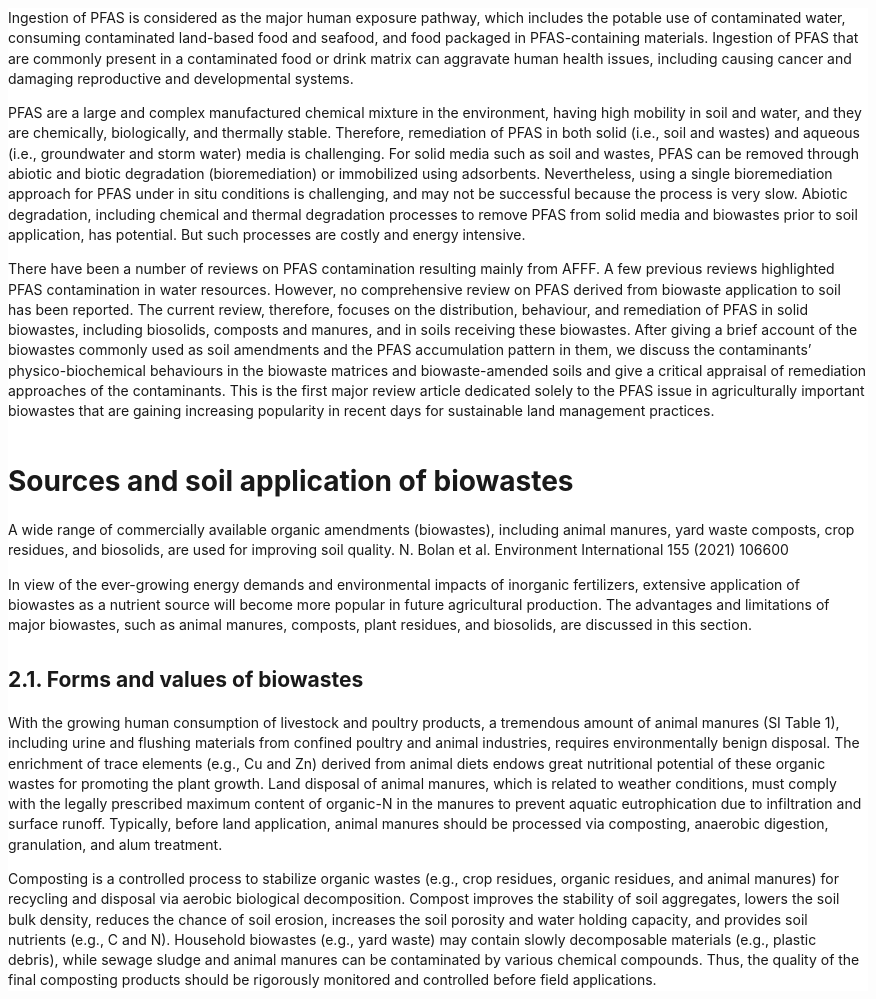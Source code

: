 Ingestion of PFAS is considered as the major human exposure pathway, which includes the potable use of contaminated water, consuming contaminated land-based food and seafood, and food packaged in PFAS-containing materials. Ingestion of PFAS that are commonly present in a contaminated food or drink matrix can aggravate human health issues, including causing cancer and damaging reproductive and developmental systems.

PFAS are a large and complex manufactured chemical mixture in the environment, having high mobility in soil and water, and they are chemically, biologically, and thermally stable. Therefore, remediation of PFAS in both solid (i.e., soil and wastes) and aqueous (i.e., groundwater and storm water) media is challenging. For solid media such as soil and wastes, PFAS can be removed through abiotic and biotic degradation (bioremediation) or immobilized using adsorbents. Nevertheless, using a single bioremediation approach for PFAS under in situ conditions is challenging, and may not be successful because the process is very slow. Abiotic degradation, including chemical and thermal degradation processes to remove PFAS from solid media and biowastes prior to soil application, has potential. But such processes are costly and energy intensive.

There have been a number of reviews on PFAS contamination resulting mainly from AFFF. A few previous reviews highlighted PFAS contamination in water resources. However, no comprehensive review on PFAS derived from biowaste application to soil has been reported. The current review, therefore, focuses on the distribution, behaviour, and remediation of PFAS in solid biowastes, including biosolids, composts and manures, and in soils receiving these biowastes. After giving a brief account of the biowastes commonly used as soil amendments and the PFAS accumulation pattern in them, we discuss the contaminants’ physico-biochemical behaviours in the biowaste matrices and biowaste-amended soils and give a critical appraisal of remediation approaches of the contaminants. This is the first major review article dedicated solely to the PFAS issue in agriculturally important biowastes that are gaining increasing popularity in recent days for sustainable land management practices.

# Sources and soil application of biowastes

A wide range of commercially available organic amendments (biowastes), including animal manures, yard waste composts, crop residues, and biosolids, are used for improving soil quality. N. Bolan et al. Environment International 155 (2021) 106600

In view of the ever-growing energy demands and environmental impacts of inorganic fertilizers, extensive application of biowastes as a nutrient source will become more popular in future agricultural production. The advantages and limitations of major biowastes, such as animal manures, composts, plant residues, and biosolids, are discussed in this section.

## 2.1. Forms and values of biowastes

With the growing human consumption of livestock and poultry products, a tremendous amount of animal manures (SI Table 1), including urine and flushing materials from confined poultry and animal industries, requires environmentally benign disposal. The enrichment of trace elements (e.g., Cu and Zn) derived from animal diets endows great nutritional potential of these organic wastes for promoting the plant growth. Land disposal of animal manures, which is related to weather conditions, must comply with the legally prescribed maximum content of organic-N in the manures to prevent aquatic eutrophication due to infiltration and surface runoff. Typically, before land application, animal manures should be processed via composting, anaerobic digestion, granulation, and alum treatment.

Composting is a controlled process to stabilize organic wastes (e.g., crop residues, organic residues, and animal manures) for recycling and disposal via aerobic biological decomposition. Compost improves the stability of soil aggregates, lowers the soil bulk density, reduces the chance of soil erosion, increases the soil porosity and water holding capacity, and provides soil nutrients (e.g., C and N). Household biowastes (e.g., yard waste) may contain slowly decomposable materials (e.g., plastic debris), while sewage sludge and animal manures can be contaminated by various chemical compounds. Thus, the quality of the final composting products should be rigorously monitored and controlled before field applications.
